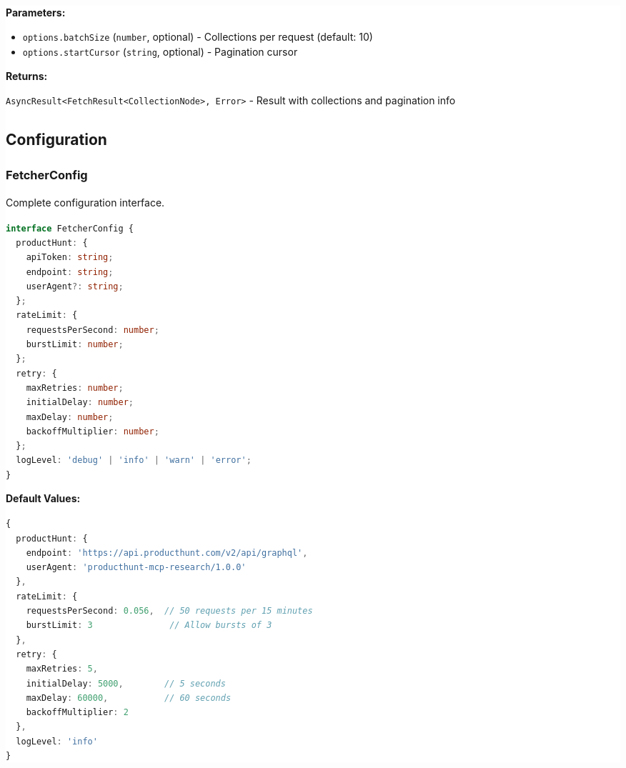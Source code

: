 **Parameters:**

- `options.batchSize` (`number`, optional) - Collections per request (default: 10)
- `options.startCursor` (`string`, optional) - Pagination cursor

**Returns:**

`AsyncResult<FetchResult<CollectionNode>, Error>` - Result with collections and pagination info

## Configuration

### FetcherConfig

Complete configuration interface.

```typescript
interface FetcherConfig {
  productHunt: {
    apiToken: string;
    endpoint: string;
    userAgent?: string;
  };
  rateLimit: {
    requestsPerSecond: number;
    burstLimit: number;
  };
  retry: {
    maxRetries: number;
    initialDelay: number;
    maxDelay: number;
    backoffMultiplier: number;
  };
  logLevel: 'debug' | 'info' | 'warn' | 'error';
}
```

**Default Values:**

```typescript
{
  productHunt: {
    endpoint: 'https://api.producthunt.com/v2/api/graphql',
    userAgent: 'producthunt-mcp-research/1.0.0'
  },
  rateLimit: {
    requestsPerSecond: 0.056,  // 50 requests per 15 minutes
    burstLimit: 3               // Allow bursts of 3
  },
  retry: {
    maxRetries: 5,
    initialDelay: 5000,        // 5 seconds
    maxDelay: 60000,           // 60 seconds
    backoffMultiplier: 2
  },
  logLevel: 'info'
}
```
